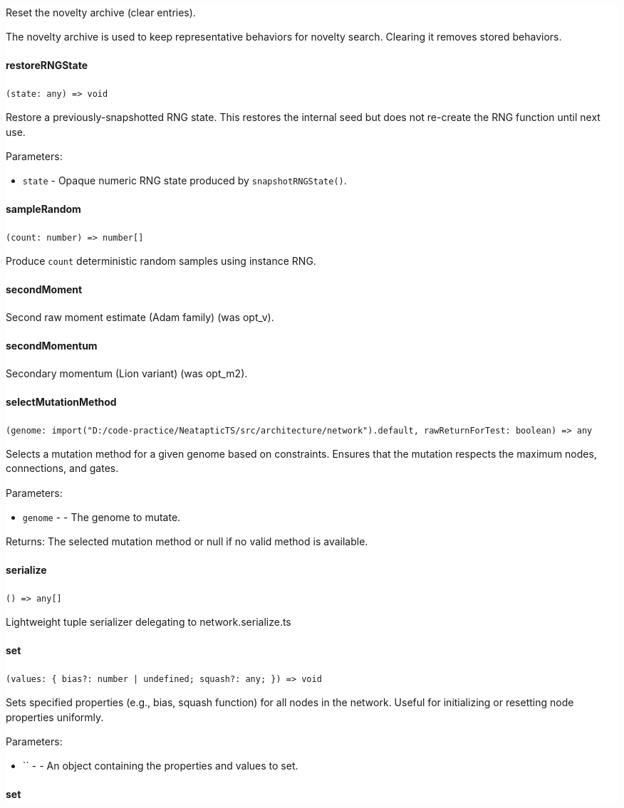 Reset the novelty archive (clear entries).

The novelty archive is used to keep representative behaviors for novelty
search. Clearing it removes stored behaviors.

#### restoreRNGState

`(state: any) => void`

Restore a previously-snapshotted RNG state. This restores the internal
seed but does not re-create the RNG function until next use.

Parameters:
- `state` - Opaque numeric RNG state produced by `snapshotRNGState()`.

#### sampleRandom

`(count: number) => number[]`

Produce `count` deterministic random samples using instance RNG.

#### secondMoment

Second raw moment estimate (Adam family) (was opt_v).

#### secondMomentum

Secondary momentum (Lion variant) (was opt_m2).

#### selectMutationMethod

`(genome: import("D:/code-practice/NeatapticTS/src/architecture/network").default, rawReturnForTest: boolean) => any`

Selects a mutation method for a given genome based on constraints.
Ensures that the mutation respects the maximum nodes, connections, and gates.

Parameters:
- `genome` - - The genome to mutate.

Returns: The selected mutation method or null if no valid method is available.

#### serialize

`() => any[]`

Lightweight tuple serializer delegating to network.serialize.ts

#### set

`(values: { bias?: number | undefined; squash?: any; }) => void`

Sets specified properties (e.g., bias, squash function) for all nodes in the network.
Useful for initializing or resetting node properties uniformly.

Parameters:
- `` - - An object containing the properties and values to set.

#### set
